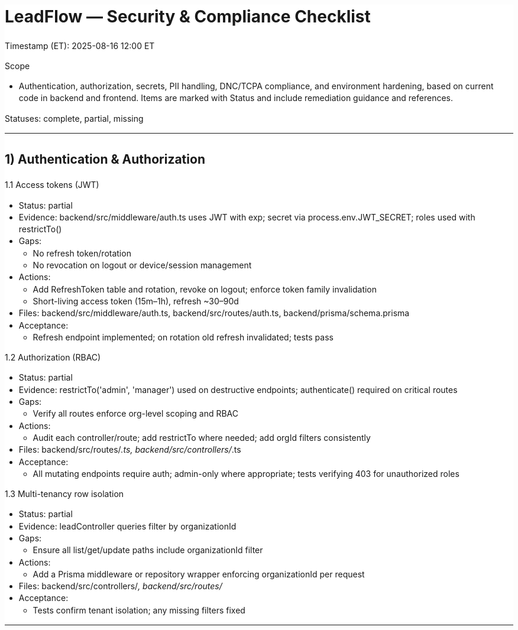 # LeadFlow — Security & Compliance Checklist

Timestamp (ET): 2025-08-16 12:00 ET

Scope
- Authentication, authorization, secrets, PII handling, DNC/TCPA compliance, and environment hardening, based on current code in backend and frontend. Items are marked with Status and include remediation guidance and references.

Statuses: complete, partial, missing

---

## 1) Authentication & Authorization

1.1 Access tokens (JWT)
- Status: partial
- Evidence: backend/src/middleware/auth.ts uses JWT with exp; secret via process.env.JWT_SECRET; roles used with restrictTo()
- Gaps:
  - No refresh token/rotation
  - No revocation on logout or device/session management
- Actions:
  - Add RefreshToken table and rotation, revoke on logout; enforce token family invalidation
  - Short-living access token (15m–1h), refresh ~30–90d
- Files: backend/src/middleware/auth.ts, backend/src/routes/auth.ts, backend/prisma/schema.prisma
- Acceptance:
  - Refresh endpoint implemented; on rotation old refresh invalidated; tests pass

1.2 Authorization (RBAC)
- Status: partial
- Evidence: restrictTo('admin', 'manager') used on destructive endpoints; authenticate() required on critical routes
- Gaps:
  - Verify all routes enforce org-level scoping and RBAC
- Actions:
  - Audit each controller/route; add restrictTo where needed; add orgId filters consistently
- Files: backend/src/routes/*.ts, backend/src/controllers/*.ts
- Acceptance:
  - All mutating endpoints require auth; admin-only where appropriate; tests verifying 403 for unauthorized roles

1.3 Multi-tenancy row isolation
- Status: partial
- Evidence: leadController queries filter by organizationId
- Gaps:
  - Ensure all list/get/update paths include organizationId filter
- Actions:
  - Add a Prisma middleware or repository wrapper enforcing organizationId per request
- Files: backend/src/controllers/*, backend/src/routes/*
- Acceptance:
  - Tests confirm tenant isolation; any missing filters fixed

---